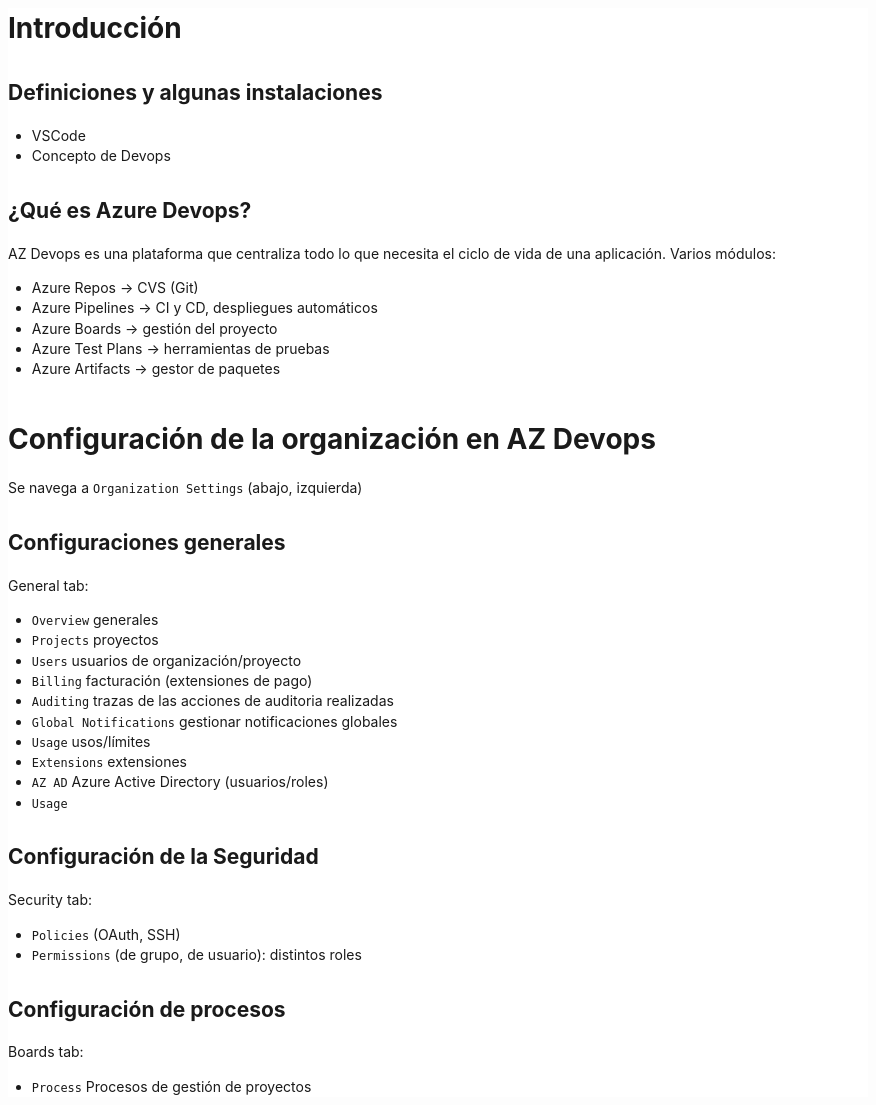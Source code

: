 # Introducción

## Definiciones y algunas instalaciones

- VSCode
- Concepto de Devops

## ¿Qué es Azure Devops?

AZ Devops es una plataforma que centraliza todo lo que necesita el ciclo de vida de una aplicación. Varios módulos:

- Azure Repos $\to$ CVS (Git)
- Azure Pipelines $\to$ CI y CD, despliegues automáticos
- Azure Boards $\to$ gestión del proyecto
- Azure Test Plans $\to$ herramientas de pruebas
- Azure Artifacts $\to$ gestor de paquetes

# Configuración de la organización en AZ Devops

Se navega a `Organization Settings` (abajo, izquierda)

## Configuraciones generales

General tab:

- `Overview` generales
- `Projects` proyectos
- `Users` usuarios de organización/proyecto
- `Billing` facturación (extensiones de pago)
- `Auditing` trazas de las acciones de auditoria realizadas
- `Global Notifications` gestionar notificaciones globales
- `Usage` usos/límites
- `Extensions` extensiones
- `AZ AD` Azure Active Directory (usuarios/roles)
- `Usage`

## Configuración de la Seguridad

Security tab:

- `Policies` (OAuth, SSH)
- `Permissions` (de grupo, de usuario): distintos roles

## Configuración de procesos

Boards tab:

- `Process` Procesos de gestión de proyectos
